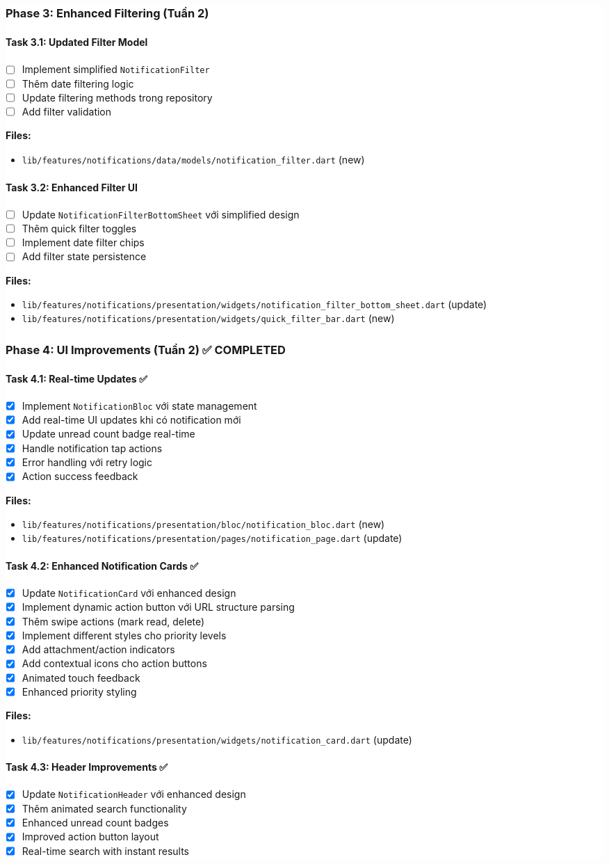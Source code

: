 ### Phase 3: Enhanced Filtering (Tuần 2)

#### Task 3.1: Updated Filter Model
- [ ] Implement simplified `NotificationFilter`
- [ ] Thêm date filtering logic
- [ ] Update filtering methods trong repository
- [ ] Add filter validation

**Files:**
- `lib/features/notifications/data/models/notification_filter.dart` (new)

#### Task 3.2: Enhanced Filter UI
- [ ] Update `NotificationFilterBottomSheet` với simplified design
- [ ] Thêm quick filter toggles
- [ ] Implement date filter chips
- [ ] Add filter state persistence

**Files:**
- `lib/features/notifications/presentation/widgets/notification_filter_bottom_sheet.dart` (update)
- `lib/features/notifications/presentation/widgets/quick_filter_bar.dart` (new)

### Phase 4: UI Improvements (Tuần 2) ✅ **COMPLETED**

#### Task 4.1: Real-time Updates ✅
- [x] Implement `NotificationBloc` với state management
- [x] Add real-time UI updates khi có notification mới
- [x] Update unread count badge real-time
- [x] Handle notification tap actions
- [x] Error handling với retry logic
- [x] Action success feedback

**Files:**
- `lib/features/notifications/presentation/bloc/notification_bloc.dart` (new)
- `lib/features/notifications/presentation/pages/notification_page.dart` (update)

#### Task 4.2: Enhanced Notification Cards ✅
- [x] Update `NotificationCard` với enhanced design
- [x] Implement dynamic action button với URL structure parsing
- [x] Thêm swipe actions (mark read, delete)
- [x] Implement different styles cho priority levels
- [x] Add attachment/action indicators
- [x] Add contextual icons cho action buttons
- [x] Animated touch feedback
- [x] Enhanced priority styling

**Files:**
- `lib/features/notifications/presentation/widgets/notification_card.dart` (update)

#### Task 4.3: Header Improvements ✅
- [x] Update `NotificationHeader` với enhanced design
- [x] Thêm animated search functionality
- [x] Enhanced unread count badges
- [x] Improved action button layout
- [x] Real-time search with instant results
